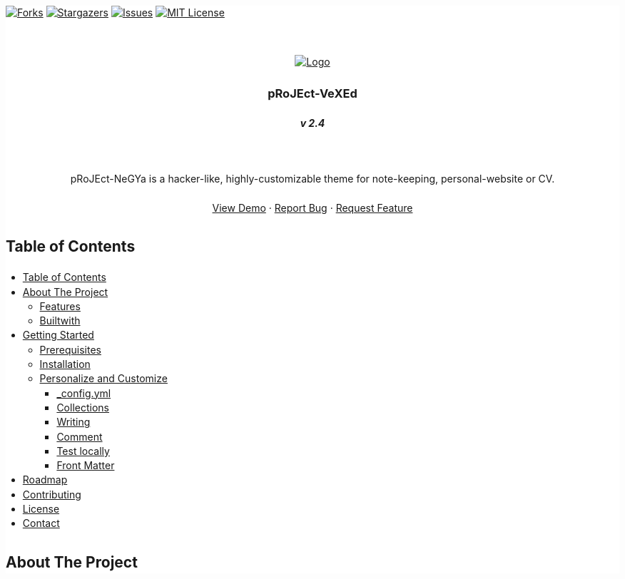 
[![Forks][forks-shield]][forks-url]
[![Stargazers][stars-shield]][stars-url]
[![Issues][issues-shield]][issues-url]
[![MIT License][license-shield]][license-url]


<br />

<p align="center">
  <a href="https://github.com/akiritsu/pRoJEct-VeXEd">
    <img src="src/assets/img/favicon.png" alt="Logo" width="80" height="80">
  </a>

  <h3 align="center">pRoJEct-VeXEd</h3>
    <h5 align="center">v 2.4</h5>
    <br />
  <p align="center">
    pRoJEct-NeGYa is a hacker-like, highly-customizable theme for note-keeping, personal-website or CV.
    <br />
    <br />
    <a href="https://akiritsu.github.io/pRoJEct-VeXEd/">View Demo</a>
    ·
    <a href="https://github.com/akiritsu/pRoJEct-VeXEd/issues">Report Bug</a>
    ·
    <a href="https://github.com/akiritsu/pRoJEct-VeXEd/issues">Request Feature</a>
  </p>

</p>


## Table of Contents

- [Table of Contents](#table-of-contents)
- [About The Project](#about-the-project)
  - [Features](#features)
  - [Builtwith](#builtwith)
- [Getting Started](#getting-started)
  - [Prerequisites](#prerequisites)
  - [Installation](#installation)
  - [Personalize and Customize](#personalize-and-customize)
    - [_config.yml](#_configyml)
    - [Collections](#collections)
    - [Writing](#writing)
    - [Comment](#comment)
    - [Test locally](#test-locally)
    - [Front Matter](#front-matter)
- [Roadmap](#roadmap)
- [Contributing](#contributing)
- [License](#license)
- [Contact](#contact)



## About The Project


[forks-shield]: https://img.shields.io/github/forks/akiritsu/pRoJEct-VeXEd.svg?style=flat-square
[forks-url]: https://github.com/akiritsu/pRoJEct-VeXEd/network/members
[stars-shield]: https://img.shields.io/github/stars/akiritsu/pRoJEct-VeXEd.svg?style=flat-square
[stars-url]: https://https://github.com/akiritsu/pRoJEct-VeXEd/stargazers
[issues-shield]: https://img.shields.io/github/issues/akiritsu/pRoJEct-VeXEd.svg?style=flat-square
[issues-url]: https://https://github.com/akiritsu/pRoJEct-VeXEd/issues
[license-shield]: https://img.shields.io/github/license/akiritsu/pRoJEct-VeXEd.svg?style=flat-square
[license-url]: https://https://github.com/akiritsu/pRoJEct-VeXEd/blob/master/LICENSE.txt